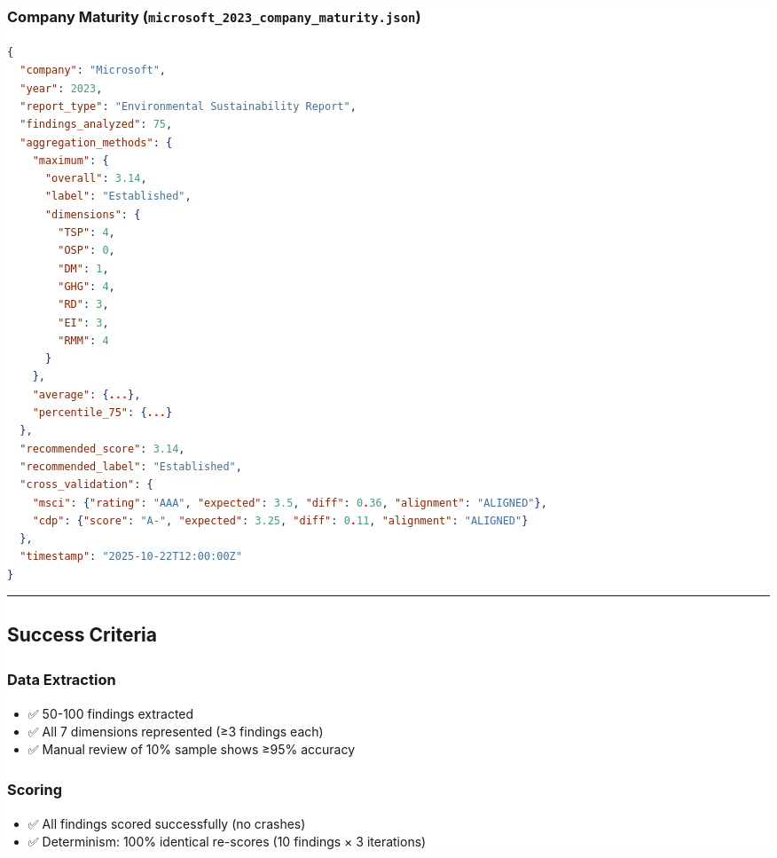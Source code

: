 
### Company Maturity (`microsoft_2023_company_maturity.json`)

```json
{
  "company": "Microsoft",
  "year": 2023,
  "report_type": "Environmental Sustainability Report",
  "findings_analyzed": 75,
  "aggregation_methods": {
    "maximum": {
      "overall": 3.14,
      "label": "Established",
      "dimensions": {
        "TSP": 4,
        "OSP": 0,
        "DM": 1,
        "GHG": 4,
        "RD": 3,
        "EI": 3,
        "RMM": 4
      }
    },
    "average": {...},
    "percentile_75": {...}
  },
  "recommended_score": 3.14,
  "recommended_label": "Established",
  "cross_validation": {
    "msci": {"rating": "AAA", "expected": 3.5, "diff": 0.36, "alignment": "ALIGNED"},
    "cdp": {"score": "A-", "expected": 3.25, "diff": 0.11, "alignment": "ALIGNED"}
  },
  "timestamp": "2025-10-22T12:00:00Z"
}
```

---

## Success Criteria

### Data Extraction

- ✅ 50-100 findings extracted
- ✅ All 7 dimensions represented (≥3 findings each)
- ✅ Manual review of 10% sample shows ≥95% accuracy

### Scoring

- ✅ All findings scored successfully (no crashes)
- ✅ Determinism: 100% identical re-scores (10 findings × 3 iterations)
